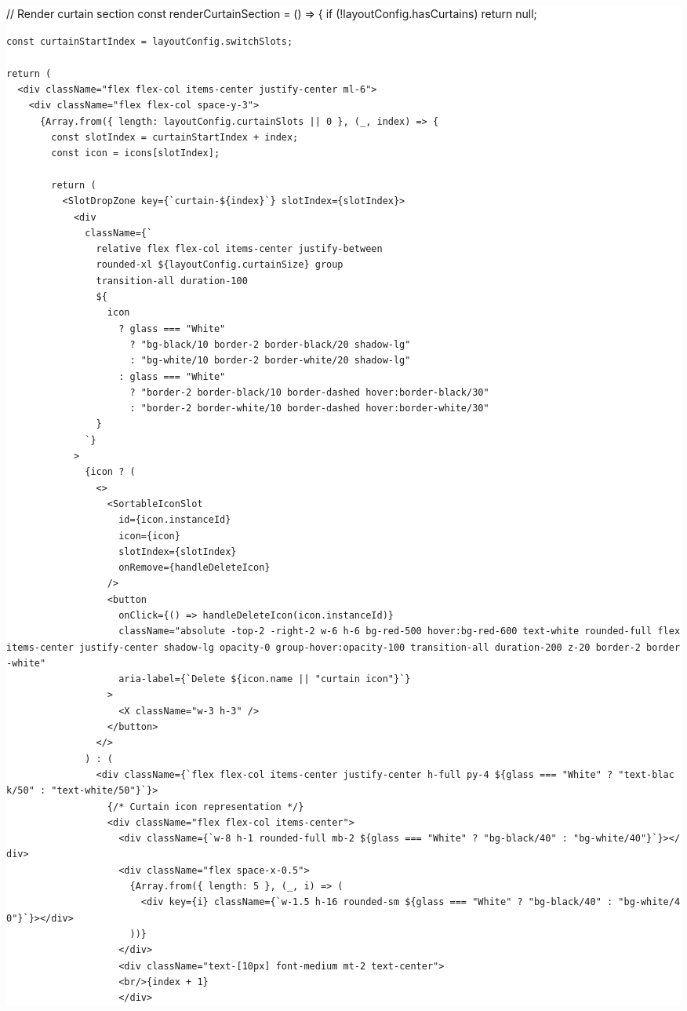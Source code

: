   // Render curtain section
  const renderCurtainSection = () => {
    if (!layoutConfig.hasCurtains) return null;

    const curtainStartIndex = layoutConfig.switchSlots;
    
    return (
      <div className="flex flex-col items-center justify-center ml-6">
        <div className="flex flex-col space-y-3">
          {Array.from({ length: layoutConfig.curtainSlots || 0 }, (_, index) => {
            const slotIndex = curtainStartIndex + index;
            const icon = icons[slotIndex];
            
            return (
              <SlotDropZone key={`curtain-${index}`} slotIndex={slotIndex}>
                <div
                  className={`
                    relative flex flex-col items-center justify-between 
                    rounded-xl ${layoutConfig.curtainSize} group
                    transition-all duration-100
                    ${
                      icon
                        ? glass === "White" 
                          ? "bg-black/10 border-2 border-black/20 shadow-lg"
                          : "bg-white/10 border-2 border-white/20 shadow-lg"
                        : glass === "White"
                          ? "border-2 border-black/10 border-dashed hover:border-black/30"
                          : "border-2 border-white/10 border-dashed hover:border-white/30"
                    }
                  `}
                >
                  {icon ? (
                    <>
                      <SortableIconSlot
                        id={icon.instanceId}
                        icon={icon}
                        slotIndex={slotIndex}
                        onRemove={handleDeleteIcon}
                      />
                      <button
                        onClick={() => handleDeleteIcon(icon.instanceId)}
                        className="absolute -top-2 -right-2 w-6 h-6 bg-red-500 hover:bg-red-600 text-white rounded-full flex items-center justify-center shadow-lg opacity-0 group-hover:opacity-100 transition-all duration-200 z-20 border-2 border-white"
                        aria-label={`Delete ${icon.name || "curtain icon"}`}
                      >
                        <X className="w-3 h-3" />
                      </button>
                    </>
                  ) : (
                    <div className={`flex flex-col items-center justify-center h-full py-4 ${glass === "White" ? "text-black/50" : "text-white/50"}`}>
                      {/* Curtain icon representation */}
                      <div className="flex flex-col items-center">
                        <div className={`w-8 h-1 rounded-full mb-2 ${glass === "White" ? "bg-black/40" : "bg-white/40"}`}></div>
                        <div className="flex space-x-0.5">
                          {Array.from({ length: 5 }, (_, i) => (
                            <div key={i} className={`w-1.5 h-16 rounded-sm ${glass === "White" ? "bg-black/40" : "bg-white/40"}`}></div>
                          ))}
                        </div>
                        <div className="text-[10px] font-medium mt-2 text-center">
                        <br/>{index + 1}
                        </div>